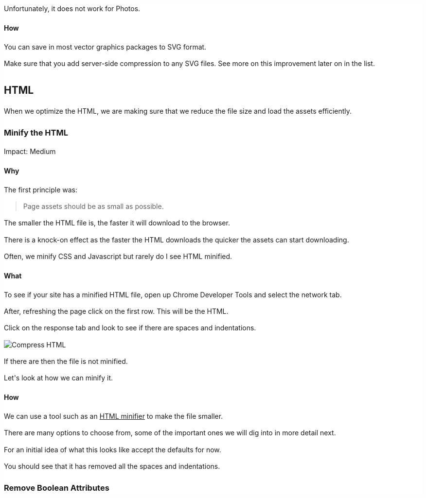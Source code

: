 Unfortunately, it does not work for Photos.

#### How

You can save in most vector graphics packages to SVG format.

Make sure that you add server-side compression to any SVG files. See more on this improvement later on in the list.

## HTML

When we optimize the HTML, we are making sure that we reduce the file size and load the assets efficiently.

### Minify the HTML

Impact: Medium

#### Why

The first principle was:

> Page assets should be as small as possible.

The smaller the HTML file is, the faster it will download to the browser.

There is a knock-on effect as the faster the HTML downloads the quicker the assets can start downloading.

Often, we minify CSS and Javascript but rarely do I see HTML minified.

#### What

To see if your site has a minified HTML file, open up Chrome Developer Tools and select the network tab.

After, refreshing the page click on the first row. This will be the HTML.

Click on the response tab and look to see if there are spaces and indentations.

![Compress HTML](https://pagedart.com/images/30-ways-to-improve-your-website-performance/compress-html.jpg)

If there are then the file is not minified.

Let's look at how we can minify it.

#### How

We can use a tool such as an [HTML minifier](http://kangax.github.io/html-minifier/) to make the file smaller.

There are many options to choose from, some of the important ones we will dig into in more detail next.

For an initial idea of what this looks like accept the defaults for now.

You should see that it has removed all the spaces and indentations.

### Remove Boolean Attributes
